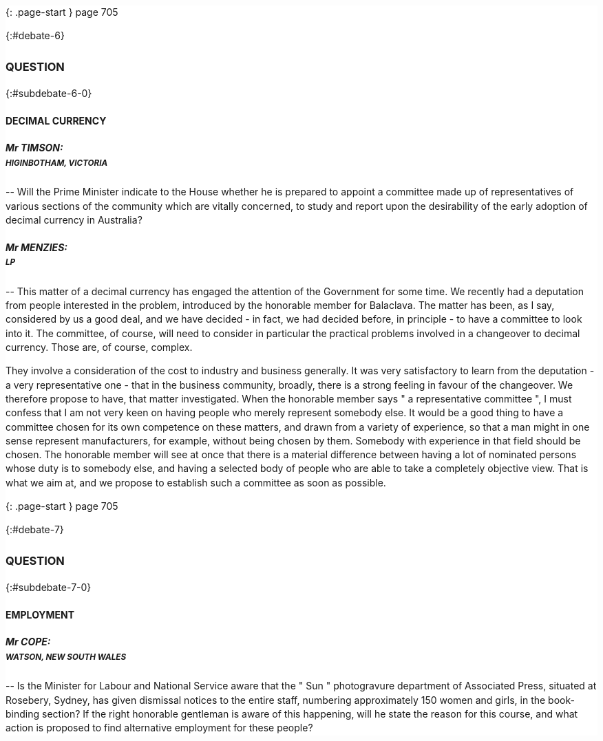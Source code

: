 {: .page-start }
page 705

{:#debate-6}
### QUESTION

{:#subdebate-6-0}
#### DECIMAL CURRENCY

##### Mr TIMSON:<br><small class="text-muted">HIGINBOTHAM, VICTORIA</small>

-- Will the Prime Minister indicate to the House whether he is prepared to appoint a committee made up of representatives of various sections of the community which are vitally concerned, to study and report upon the desirability of the early adoption of decimal currency in Australia? 

##### Mr MENZIES:<br><small class="text-muted">LP</small>

-- This matter of a decimal currency has engaged the attention of the Government for some time. We recently had a deputation from people interested in the problem, introduced by the honorable member for Balaclava. The matter has been, as I say, considered by us a good deal, and we have decided - in fact, we had decided before, in principle - to have a committee to look into it. The committee, of course, will need to consider in particular the practical problems involved in a changeover to decimal currency. Those are, of course, complex. 

They involve a consideration of the cost to industry and business generally. It was very satisfactory to learn from the deputation - a very representative one - that in the business community, broadly, there is a strong feeling in favour of the changeover. We therefore propose to have, that matter investigated. When the honorable member says " a representative committee ", I must confess that I am not very keen on having people who merely represent somebody else. It would be a good thing to have a committee chosen for its own competence on these matters, and drawn from a variety of experience, so that a man might in one sense represent manufacturers, for example, without being chosen by them. Somebody with experience in that field should be chosen. The honorable member will see at once that there is a material difference between having a lot of nominated persons whose duty is to somebody else, and having a selected body of people who are able to take a completely objective view. That is what we aim at, and we propose to establish such a committee as soon as possible. 

{: .page-start }
page 705

{:#debate-7}
### QUESTION

{:#subdebate-7-0}
#### EMPLOYMENT

##### Mr COPE:<br><small class="text-muted">WATSON, NEW SOUTH WALES</small>

-- Is the Minister for Labour and National Service aware that the " Sun " photogravure department of Associated Press, situated at Rosebery, Sydney, has given dismissal notices to the entire staff, numbering approximately 150 women and girls, in the book-binding section? If the right honorable gentleman is aware of this happening, will he state the reason for this course, and what action is proposed to find alternative employment for these people? 
